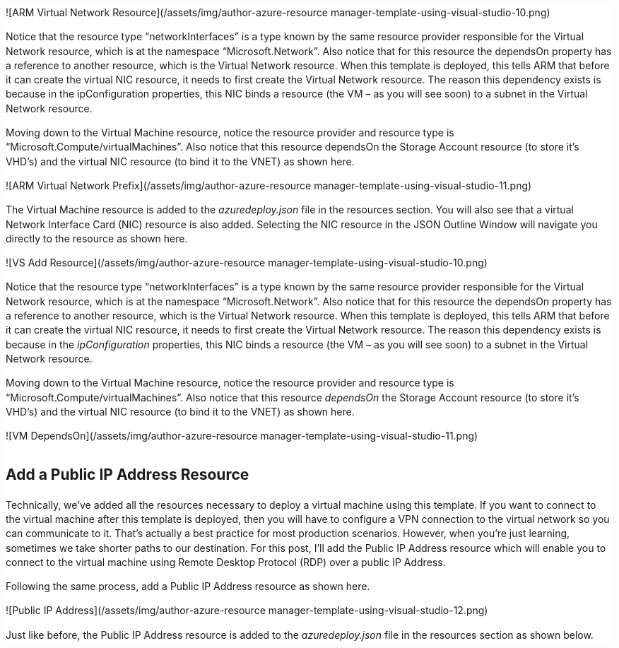 ![ARM Virtual Network Resource](/assets/img/author-azure-resource manager-template-using-visual-studio-10.png)

Notice that the resource type “networkInterfaces” is a type known by the same resource provider responsible for the Virtual Network resource, which is at the namespace “Microsoft.Network”. Also notice that for this resource the dependsOn property has a reference to another resource, which is the Virtual Network resource. When this template is deployed, this tells ARM that before it can create the virtual NIC resource, it needs to first create the Virtual Network resource. The reason this dependency exists is because in the ipConfiguration properties, this NIC binds a resource (the VM – as you will see soon) to a subnet in the Virtual Network resource.

Moving down to the Virtual Machine resource, notice the resource provider and resource type is “Microsoft.Compute/virtualMachines”. Also notice that this resource dependsOn the Storage Account resource (to store it’s VHD’s) and the virtual NIC resource (to bind it to the VNET) as shown here.

![ARM Virtual Network Prefix](/assets/img/author-azure-resource manager-template-using-visual-studio-11.png)

The Virtual Machine resource is added to the *azuredeploy.json* file in the resources section. You will also see that a virtual Network Interface Card (NIC) resource is also added. Selecting the NIC resource in the JSON Outline Window will navigate you directly to the resource as shown here.

![VS Add Resource](/assets/img/author-azure-resource manager-template-using-visual-studio-10.png)

Notice that the resource type “networkInterfaces” is a type known by the same resource provider responsible for the Virtual Network resource, which is at the namespace “Microsoft.Network”. Also notice that for this resource the dependsOn property has a reference to another resource, which is the Virtual Network resource. When this template is deployed, this tells ARM that before it can create the virtual NIC resource, it needs to first create the Virtual Network resource. The reason this dependency exists is because in the *ipConfiguration* properties, this NIC binds a resource (the VM – as you will see soon) to a subnet in the Virtual Network resource.

Moving down to the Virtual Machine resource, notice the resource provider and resource type is “Microsoft.Compute/virtualMachines”. Also notice that this resource *dependsOn* the Storage Account resource (to store it’s VHD’s) and the virtual NIC resource (to bind it to the VNET) as shown here.

![VM DependsOn](/assets/img/author-azure-resource manager-template-using-visual-studio-11.png)

## Add a Public IP Address Resource ##

Technically, we’ve added all the resources necessary to deploy a virtual machine using this template. If you want to connect to the virtual machine after this template is deployed, then you will have to configure a VPN connection to the virtual network so you can communicate to it. That’s actually a best practice for most production scenarios. However, when you’re just learning, sometimes we take shorter paths to our destination. For this post, I’ll add the Public IP Address resource which will enable you to connect to the virtual machine using Remote Desktop Protocol (RDP) over a public IP Address.

Following the same process, add a Public IP Address resource as shown here.

![Public IP Address](/assets/img/author-azure-resource manager-template-using-visual-studio-12.png)

Just like before, the Public IP Address resource is added to the *azuredeploy.json* file in the resources section as shown below.
